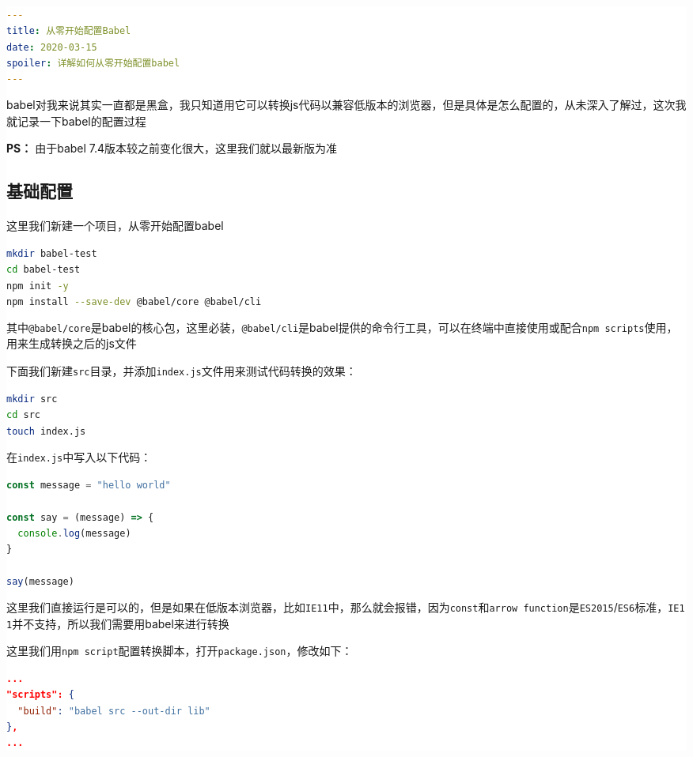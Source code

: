 ```yaml
---
title: 从零开始配置Babel
date: 2020-03-15
spoiler: 详解如何从零开始配置babel
---
```


babel对我来说其实一直都是黑盒，我只知道用它可以转换js代码以兼容低版本的浏览器，但是具体是怎么配置的，从未深入了解过，这次我就记录一下babel的配置过程

**PS：** 由于babel 7.4版本较之前变化很大，这里我们就以最新版为准

## 基础配置

这里我们新建一个项目，从零开始配置babel

```bash
mkdir babel-test
cd babel-test
npm init -y
npm install --save-dev @babel/core @babel/cli
```

其中`@babel/core`是babel的核心包，这里必装，`@babel/cli`是babel提供的命令行工具，可以在终端中直接使用或配合`npm scripts`使用，用来生成转换之后的js文件

下面我们新建`src`目录，并添加`index.js`文件用来测试代码转换的效果：

```bash
mkdir src
cd src
touch index.js
```

在`index.js`中写入以下代码：

```js
const message = "hello world"

const say = (message) => {
  console.log(message)
}

say(message)
```

这里我们直接运行是可以的，但是如果在低版本浏览器，比如`IE11`中，那么就会报错，因为`const`和`arrow function`是`ES2015`/`ES6`标准，`IE11`并不支持，所以我们需要用babel来进行转换

这里我们用`npm script`配置转换脚本，打开`package.json`，修改如下：

```json
...
"scripts": {
  "build": "babel src --out-dir lib"
},
...
```
